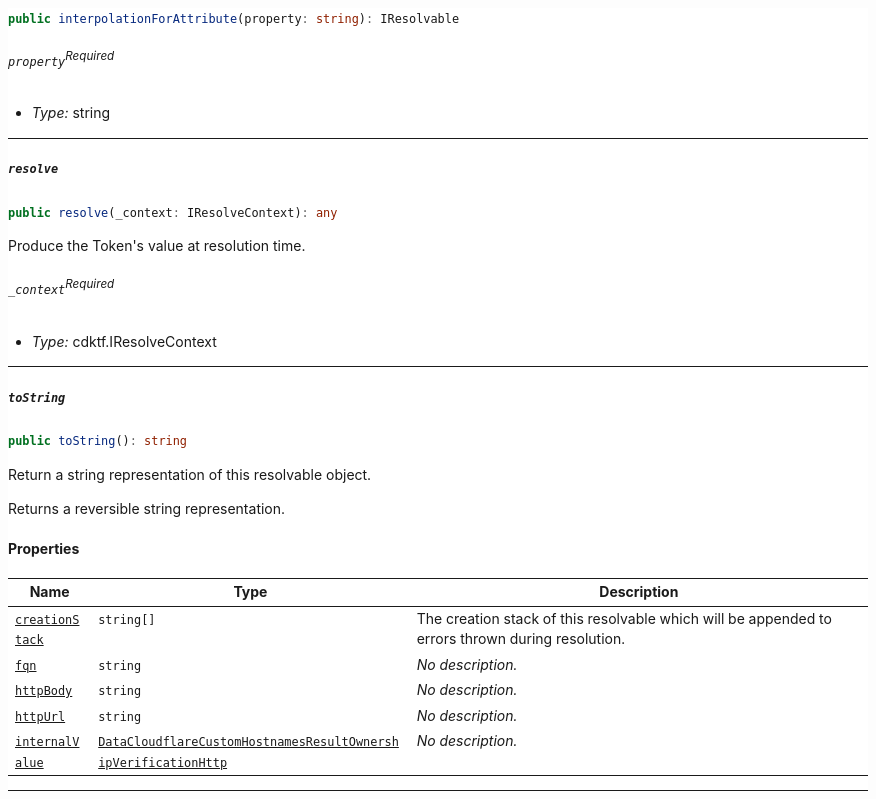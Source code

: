 ```typescript
public interpolationForAttribute(property: string): IResolvable
```

###### `property`<sup>Required</sup> <a name="property" id="@cdktf/provider-cloudflare.dataCloudflareCustomHostnames.DataCloudflareCustomHostnamesResultOwnershipVerificationHttpOutputReference.interpolationForAttribute.parameter.property"></a>

- *Type:* string

---

##### `resolve` <a name="resolve" id="@cdktf/provider-cloudflare.dataCloudflareCustomHostnames.DataCloudflareCustomHostnamesResultOwnershipVerificationHttpOutputReference.resolve"></a>

```typescript
public resolve(_context: IResolveContext): any
```

Produce the Token's value at resolution time.

###### `_context`<sup>Required</sup> <a name="_context" id="@cdktf/provider-cloudflare.dataCloudflareCustomHostnames.DataCloudflareCustomHostnamesResultOwnershipVerificationHttpOutputReference.resolve.parameter._context"></a>

- *Type:* cdktf.IResolveContext

---

##### `toString` <a name="toString" id="@cdktf/provider-cloudflare.dataCloudflareCustomHostnames.DataCloudflareCustomHostnamesResultOwnershipVerificationHttpOutputReference.toString"></a>

```typescript
public toString(): string
```

Return a string representation of this resolvable object.

Returns a reversible string representation.


#### Properties <a name="Properties" id="Properties"></a>

| **Name** | **Type** | **Description** |
| --- | --- | --- |
| <code><a href="#@cdktf/provider-cloudflare.dataCloudflareCustomHostnames.DataCloudflareCustomHostnamesResultOwnershipVerificationHttpOutputReference.property.creationStack">creationStack</a></code> | <code>string[]</code> | The creation stack of this resolvable which will be appended to errors thrown during resolution. |
| <code><a href="#@cdktf/provider-cloudflare.dataCloudflareCustomHostnames.DataCloudflareCustomHostnamesResultOwnershipVerificationHttpOutputReference.property.fqn">fqn</a></code> | <code>string</code> | *No description.* |
| <code><a href="#@cdktf/provider-cloudflare.dataCloudflareCustomHostnames.DataCloudflareCustomHostnamesResultOwnershipVerificationHttpOutputReference.property.httpBody">httpBody</a></code> | <code>string</code> | *No description.* |
| <code><a href="#@cdktf/provider-cloudflare.dataCloudflareCustomHostnames.DataCloudflareCustomHostnamesResultOwnershipVerificationHttpOutputReference.property.httpUrl">httpUrl</a></code> | <code>string</code> | *No description.* |
| <code><a href="#@cdktf/provider-cloudflare.dataCloudflareCustomHostnames.DataCloudflareCustomHostnamesResultOwnershipVerificationHttpOutputReference.property.internalValue">internalValue</a></code> | <code><a href="#@cdktf/provider-cloudflare.dataCloudflareCustomHostnames.DataCloudflareCustomHostnamesResultOwnershipVerificationHttp">DataCloudflareCustomHostnamesResultOwnershipVerificationHttp</a></code> | *No description.* |

---